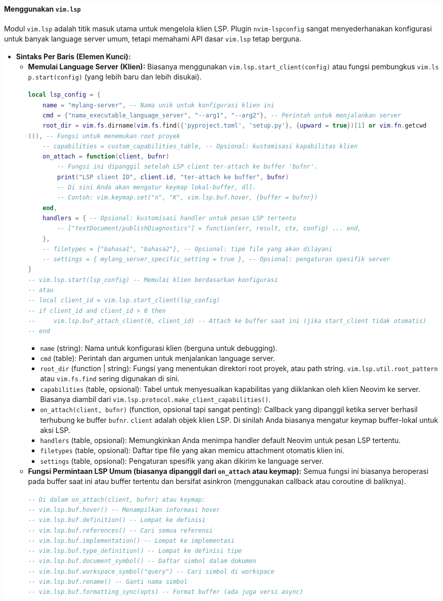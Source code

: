 #### Menggunakan `vim.lsp`

Modul `vim.lsp` adalah titik masuk utama untuk mengelola klien LSP. Plugin `nvim-lspconfig` sangat menyederhanakan konfigurasi untuk banyak language server umum, tetapi memahami API dasar `vim.lsp` tetap berguna.

- **Sintaks Per Baris (Elemen Kunci):**
  - **Memulai Language Server (Klien):**
    Biasanya menggunakan `vim.lsp.start_client(config)` atau fungsi pembungkus `vim.lsp.start(config)` (yang lebih baru dan lebih disukai).
    ```lua
    local lsp_config = {
        name = "mylang-server", -- Nama unik untuk konfigurasi klien ini
        cmd = {"nama_executable_language_server", "--arg1", "--arg2"}, -- Perintah untuk menjalankan server
        root_dir = vim.fs.dirname(vim.fs.find({'pyproject.toml', 'setup.py'}, {upward = true})[1] or vim.fn.getcwd()), -- Fungsi untuk menemukan root proyek
        -- capabilities = custom_capabilities_table, -- Opsional: kustomisasi kapabilitas klien
        on_attach = function(client, bufnr)
            -- Fungsi ini dipanggil setelah LSP client ter-attach ke buffer 'bufnr'.
            print("LSP client ID", client.id, "ter-attach ke buffer", bufnr)
            -- Di sini Anda akan mengatur keymap lokal-buffer, dll.
            -- Contoh: vim.keymap.set("n", "K", vim.lsp.buf.hover, {buffer = bufnr})
        end,
        handlers = { -- Opsional: kustomisasi handler untuk pesan LSP tertentu
            -- ["textDocument/publishDiagnostics"] = function(err, result, ctx, config) ... end,
        },
        -- filetypes = {"bahasa1", "bahasa2"}, -- Opsional: tipe file yang akan dilayani
        -- settings = { mylang_server_specific_setting = true }, -- Opsional: pengaturan spesifik server
    }
    -- vim.lsp.start(lsp_config) -- Memulai klien berdasarkan konfigurasi
    -- atau
    -- local client_id = vim.lsp.start_client(lsp_config)
    -- if client_id and client_id > 0 then
    --     vim.lsp.buf_attach_client(0, client_id) -- Attach ke buffer saat ini (jika start_client tidak otomatis)
    -- end
    ```
    - `name` (string): Nama untuk konfigurasi klien (berguna untuk debugging).
    - `cmd` (table): Perintah dan argumen untuk menjalankan language server.
    - `root_dir` (function | string): Fungsi yang menentukan direktori root proyek, atau path string. `vim.lsp.util.root_pattern` atau `vim.fs.find` sering digunakan di sini.
    - `capabilities` (table, opsional): Tabel untuk menyesuaikan kapabilitas yang diiklankan oleh klien Neovim ke server. Biasanya diambil dari `vim.lsp.protocol.make_client_capabilities()`.
    - `on_attach(client, bufnr)` (function, opsional tapi sangat penting): Callback yang dipanggil ketika server berhasil terhubung ke buffer `bufnr`. `client` adalah objek klien LSP. Di sinilah Anda biasanya mengatur keymap buffer-lokal untuk aksi LSP.
    - `handlers` (table, opsional): Memungkinkan Anda menimpa handler default Neovim untuk pesan LSP tertentu.
    - `filetypes` (table, opsional): Daftar tipe file yang akan memicu attachment otomatis klien ini.
    - `settings` (table, opsional): Pengaturan spesifik yang akan dikirim ke language server.
  - **Fungsi Permintaan LSP Umum (biasanya dipanggil dari `on_attach` atau keymap):**
    Semua fungsi ini biasanya beroperasi pada buffer saat ini atau buffer tertentu dan bersifat asinkron (menggunakan callback atau coroutine di baliknya).
    ```lua
    -- Di dalam on_attach(client, bufnr) atau keymap:
    -- vim.lsp.buf.hover() -- Menampilkan informasi hover
    -- vim.lsp.buf.definition() -- Lompat ke definisi
    -- vim.lsp.buf.references() -- Cari semua referensi
    -- vim.lsp.buf.implementation() -- Lompat ke implementasi
    -- vim.lsp.buf.type_definition() -- Lompat ke definisi tipe
    -- vim.lsp.buf.document_symbol() -- Daftar simbol dalam dokumen
    -- vim.lsp.buf.workspace_symbol("query") -- Cari simbol di workspace
    -- vim.lsp.buf.rename() -- Ganti nama simbol
    -- vim.lsp.buf.formatting_sync(opts) -- Format buffer (ada juga versi async)

[5]: ../../../../../../../README.md
[4]: ../18-testing/README.md
[3]: ../16-floating-windows/README.md
[2]: ../../../../../README.md
[1]: ../../README.md/#17-file-system-operations